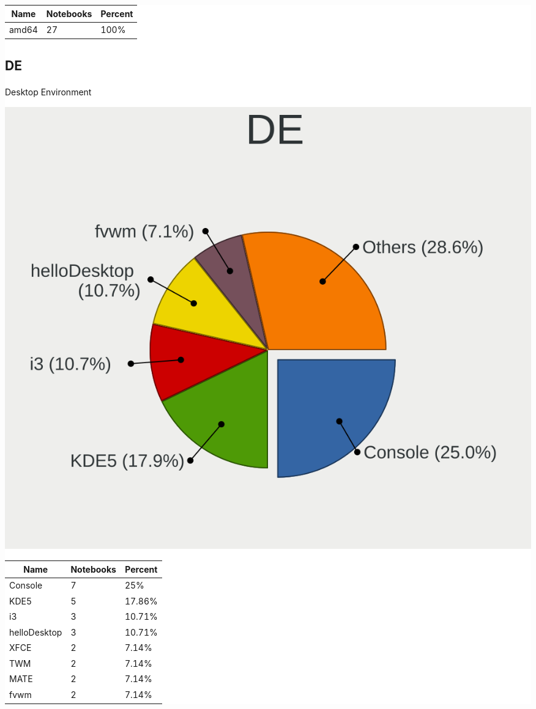 
| Name  | Notebooks | Percent |
|-------|-----------|---------|
| amd64 | 27        | 100%    |

DE
--

Desktop Environment

![DE](./images/pie_chart_bsd/os_de.svg)


| Name         | Notebooks | Percent |
|--------------|-----------|---------|
| Console      | 7         | 25%     |
| KDE5         | 5         | 17.86%  |
| i3           | 3         | 10.71%  |
| helloDesktop | 3         | 10.71%  |
| XFCE         | 2         | 7.14%   |
| TWM          | 2         | 7.14%   |
| MATE         | 2         | 7.14%   |
| fvwm         | 2         | 7.14%   |